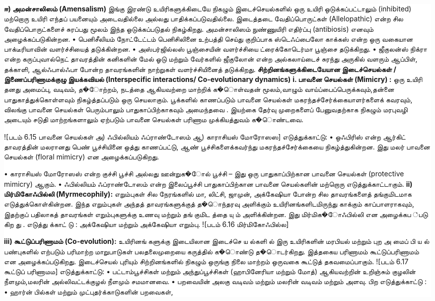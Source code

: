 **ஈ) அமன்சாலிஸம் (Amensalism)**
இங்கு இரண்டு உயிரிகளுக்கிடையே நிகழும் இடைச்செயல்களில் ஒரு உயிரி ஒடுக்கப்பட்டாலும் (inhibited) மற்றொரு உயிரி எந்தப் பயனையும் அடைவதில்லை அல்லது பாதிக்கப்படுவதில்லை. இடைத்தடை வேதிப்பொருட்கள் (Allelopathic) என்ற சில வேதிப்பொருட்களைச் சுரப்பது மூலம் இந்த ஒடுக்கப்படுதல் நிகழ்கிறது. அமன்சாலிஸம் நுண்ணுயிரி எதிர்ப்பு (antibiosis) எனவும் அழைக்கப்படுகின்றன.
•	 பெனிசீலியம் நோட்டேட்டம் பெனிசிலினை உற்பத்தி செய்து குறிப்பாக ஸ்டெஃப்பைலோ காக்கஸ் என்ற ஒரு வகையான பாக்டீரியாவின் வளர்ச்சியைத் தடுக்கின்றன.
•	 அஸ்பர்ஜில்லஸ் பூஞ்சையின் வளர்ச்சியை ட்ரைக்கோடெர்மா பூஞ்சை தடுக்கிறது.
•	 ஜீகுலன்ஸ் நிக்ரா என்ற கருப்புவால்நெட் தாவரத்தின் கனிகளின் மேல் ஓடு மற்றும் வேர்களில் ஜீகுலோன் என்ற அல்கலாய்டைச் சுரந்து அருகில் வளரும் ஆப்பிள், தக்காளி, ஆல்ஃபால்ஃபா போன்ற தாவரங்களின் நாற்றுகள் வளர்ச்சியினைத் தடுக்கிறது.
**சிற்றினங்களுக்கிடையேயான இடைச்செயல்கள் / இணைப்பரிணாமக்குழு இயக்கவியல் (Interspecific interactions/ Co-evolutionary dynamics)**
**i. பாவனை செயல்கள் (Mimicry) :**
ஒரு உயிரி தனது அமைப்பு, வடிவம், த�ோற்றம், நடத்தை ஆகியவற்றை மாற்றிக் க�ொள்வதன் மூலம்,வாழும் வாய்ப்பைப்பெருக்கவும்,தன்னை பாதுகாத்துக்கொள்ளவும் நிகழ்த்தப்படும் ஒரு செயலாகும். பூக்களில் காணப்படும் பாவனை செயல்கள் மகரந்தச்சேர்க்கையாளர்களைக் கவரவும், விலங்கு பாவனை செயல்கள் பெரும்பாலும் பாதுகாப்பிற்காகவும் அமைந்தவை . இயற்கை தேர்வு முறைகளைப் பேனுவதற்காக நிகழும் மரபுவழி அடையும் சடுதி மாற்றங்களாலும் ஏற்படும் பாவனை செயல்கள் பரிணாம முக்கியத்துவம் க�ொண்டவை.

![படம் 6.15 பாவனை செயல்கள் அ) ஃபில்லியம் ஃப்ராண்டோஸம் ஆ) காராசியஸ் மோரோஸஸ]
எடுத்துக்காட்டு:
•	 ஒஃபிரிஸ் என்ற ஆர்கிட் தாவரத்தின் மலரானது பெண் பூச்சியினை ஒத்து காணப்பட்டு, ஆண் பூச்சிகளைக்கவர்ந்து மகரந்தச்சேர்க்கையை நிகழ்த்துகின்றன. இது மலர் பாவனை செயல்கள் (floral mimicry) என அழைக்கப்படுகிறது.

•	 காராசியஸ் மோரோஸஸ் என்ற குச்சி பூச்சி அல்லது ஊன்றுக�ோல் பூச்சி – இது ஒரு பாதுகாப்பிற்கான பாவனை செயல்கள் (protective mimicry) ஆகும்.
•	 ஃபில்லியம் ஃப்ராண்டோஸம் என்ற இலைப்பூச்சி பாதுகாப்பிற்கான பாவனை செயல்களின் மற்றொரு எடுத்துக்காட்டாகும்.
**ii) மிர்மிகோஃபில்லி (Myrmecophily):** எறும்புகள் சில நேரங்களில் மா, லிட்சி, ஜாமுன், அக்கேஷியா போன்ற சில தாவரங்களைத் தங்குமிடமாக எடுத்துக்கொள்கின்றன. இந்த எறும்புகள் அந்தத் தாவரங்களுக்குத் த�ொந்தரவு அளிக்கும் உயிரினங்களிடமிருந்து காக்கும் காப்பாளராகவும், இதற்குப் பதிலாகத் தாவரங்கள் எறும்புகளுக்கு உணவு மற்றும் தங் குமிட த்தை யு ம் அளிக்கின்றன. இது மிர்மிக�ோஃபில்லி என அழைக்கப ்படு கிற து . எடுத்து க்காட் டு : அக்கேஷியா மற்றும் அக்கேஷியா எறும்பு.
![படம் 6.16 மிர்மிகோஃபில்ல]

**iii) கூட்டுப்பரிணாமம் (Co-evolution):** உயிரினங் களுக்கு இடையிலான இடைச்செ ய ல்களி ல் இரு உயிரிகளின் மரபியல் மற்றும் புற அ மைப் பி ய ல் பண்புகளில் எற்படும் பரிமாற்ற மாறுபாடுகள் பலதலைமுறையை கருத்தில் க�ொண்டு த�ொடர்கிறது. இத்தகைய பரிணாமம் கூட்டுப்பரிணாமம் என அழைக்கப்படுகிறது. இடைச்செயல் புரியும் சிற்றினங்களில் நிகழும் ஒருங்கு நிலை மாற்றம் ஒருவகை கூட்டுத் தகவமைப்பாகும்.
![படம் 6.17 கூட்டுப் பரிணாமம]
எடுத்துக்காட்டு:
•	 பட்டாம்பூச்சிகள் மற்றும் அந்துப்பூச்சிகள் (ஹாபினேரியா மற்றும் மோத்) ஆகியவற்றின் உறிஞ்சும் குழலின் நீளமும்,மலரின் அல்லிவட்டக்குழல் நீளமும் சமமானவை.
•	 பறவையின் அலகு வடிவம் மற்றும் மலரின் வடிவம் மற்றும் அளவு. பிற எடுத்துக்காட்டு :
•	 ஹார்ன் பில்கள் மற்றும் முட்புதர்க்காடுகளின் பறவைகள்,

